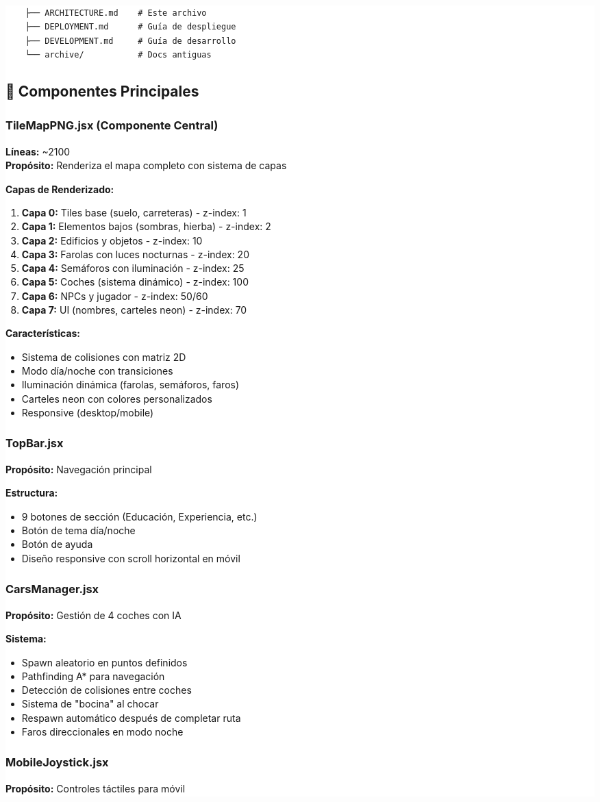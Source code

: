 ```
    ├── ARCHITECTURE.md    # Este archivo
    ├── DEPLOYMENT.md      # Guía de despliegue
    ├── DEVELOPMENT.md     # Guía de desarrollo
    └── archive/           # Docs antiguas

```

## 🧩 Componentes Principales

### TileMapPNG.jsx (Componente Central)
**Líneas:** ~2100  
**Propósito:** Renderiza el mapa completo con sistema de capas

**Capas de Renderizado:**
1. **Capa 0:** Tiles base (suelo, carreteras) - z-index: 1
2. **Capa 1:** Elementos bajos (sombras, hierba) - z-index: 2
3. **Capa 2:** Edificios y objetos - z-index: 10
4. **Capa 3:** Farolas con luces nocturnas - z-index: 20
5. **Capa 4:** Semáforos con iluminación - z-index: 25
6. **Capa 5:** Coches (sistema dinámico) - z-index: 100
7. **Capa 6:** NPCs y jugador - z-index: 50/60
8. **Capa 7:** UI (nombres, carteles neon) - z-index: 70

**Características:**
- Sistema de colisiones con matriz 2D
- Modo día/noche con transiciones
- Iluminación dinámica (farolas, semáforos, faros)
- Carteles neon con colores personalizados
- Responsive (desktop/mobile)

### TopBar.jsx
**Propósito:** Navegación principal

**Estructura:**
- 9 botones de sección (Educación, Experiencia, etc.)
- Botón de tema día/noche
- Botón de ayuda
- Diseño responsive con scroll horizontal en móvil

### CarsManager.jsx
**Propósito:** Gestión de 4 coches con IA

**Sistema:**
- Spawn aleatorio en puntos definidos
- Pathfinding A* para navegación
- Detección de colisiones entre coches
- Sistema de "bocina" al chocar
- Respawn automático después de completar ruta
- Faros direccionales en modo noche

### MobileJoystick.jsx
**Propósito:** Controles táctiles para móvil
